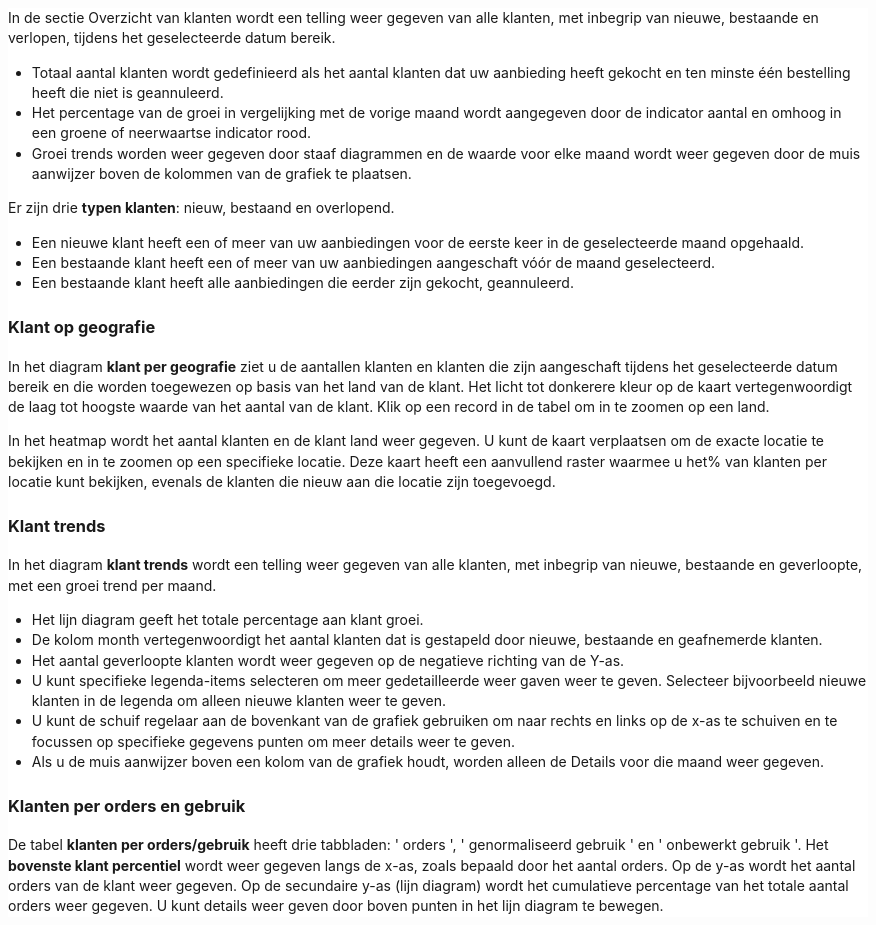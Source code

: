 In de sectie Overzicht van klanten wordt een telling weer gegeven van alle klanten, met inbegrip van nieuwe, bestaande en verlopen, tijdens het geselecteerde datum bereik.

- Totaal aantal klanten wordt gedefinieerd als het aantal klanten dat uw aanbieding heeft gekocht en ten minste één bestelling heeft die niet is geannuleerd.
- Het percentage van de groei in vergelijking met de vorige maand wordt aangegeven door de indicator aantal en omhoog in een groene of neerwaartse indicator rood.
- Groei trends worden weer gegeven door staaf diagrammen en de waarde voor elke maand wordt weer gegeven door de muis aanwijzer boven de kolommen van de grafiek te plaatsen.

Er zijn drie **typen klanten**: nieuw, bestaand en overlopend.

- Een nieuwe klant heeft een of meer van uw aanbiedingen voor de eerste keer in de geselecteerde maand opgehaald.
- Een bestaande klant heeft een of meer van uw aanbiedingen aangeschaft vóór de maand geselecteerd.
- Een bestaande klant heeft alle aanbiedingen die eerder zijn gekocht, geannuleerd.

### <a name="customer-by-geography"></a>Klant op geografie

In het diagram **klant per geografie** ziet u de aantallen klanten en klanten die zijn aangeschaft tijdens het geselecteerde datum bereik en die worden toegewezen op basis van het land van de klant. Het licht tot donkerere kleur op de kaart vertegenwoordigt de laag tot hoogste waarde van het aantal van de klant. Klik op een record in de tabel om in te zoomen op een land.

In het heatmap wordt het aantal klanten en de klant land weer gegeven. U kunt de kaart verplaatsen om de exacte locatie te bekijken en in te zoomen op een specifieke locatie. Deze kaart heeft een aanvullend raster waarmee u het% van klanten per locatie kunt bekijken, evenals de klanten die nieuw aan die locatie zijn toegevoegd.

### <a name="customer-trends"></a>Klant trends

In het diagram **klant trends** wordt een telling weer gegeven van alle klanten, met inbegrip van nieuwe, bestaande en geverloopte, met een groei trend per maand.

- Het lijn diagram geeft het totale percentage aan klant groei.
- De kolom month vertegenwoordigt het aantal klanten dat is gestapeld door nieuwe, bestaande en geafnemerde klanten.
- Het aantal geverloopte klanten wordt weer gegeven op de negatieve richting van de Y-as.
- U kunt specifieke legenda-items selecteren om meer gedetailleerde weer gaven weer te geven. Selecteer bijvoorbeeld nieuwe klanten in de legenda om alleen nieuwe klanten weer te geven.
- U kunt de schuif regelaar aan de bovenkant van de grafiek gebruiken om naar rechts en links op de x-as te schuiven en te focussen op specifieke gegevens punten om meer details weer te geven.
- Als u de muis aanwijzer boven een kolom van de grafiek houdt, worden alleen de Details voor die maand weer gegeven.

### <a name="customers-by-orders-and-usage"></a>Klanten per orders en gebruik

De tabel **klanten per orders/gebruik** heeft drie tabbladen: ' orders ', ' genormaliseerd gebruik ' en ' onbewerkt gebruik '. Het **bovenste klant percentiel** wordt weer gegeven langs de x-as, zoals bepaald door het aantal orders. Op de y-as wordt het aantal orders van de klant weer gegeven. Op de secundaire y-as (lijn diagram) wordt het cumulatieve percentage van het totale aantal orders weer gegeven. U kunt details weer geven door boven punten in het lijn diagram te bewegen.
